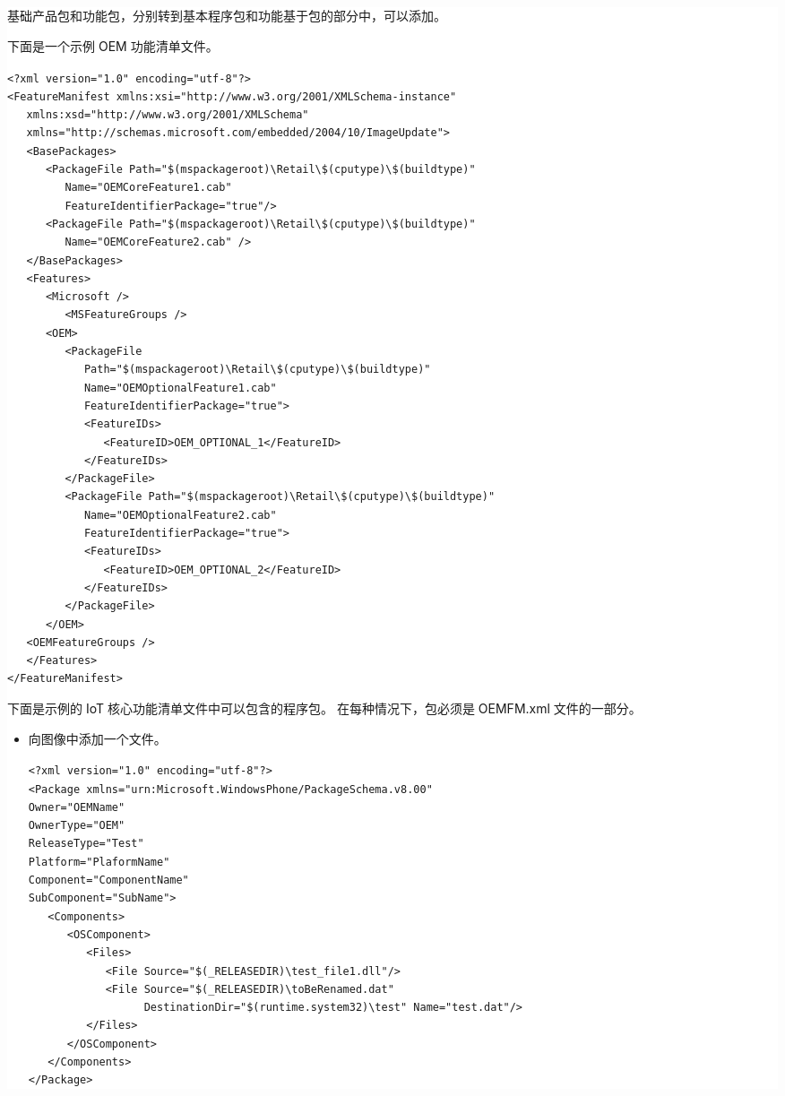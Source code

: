 基础产品包和功能包，分别转到基本程序包和功能基于包的部分中，可以添加。

下面是一个示例 OEM 功能清单文件。

```
<?xml version="1.0" encoding="utf-8"?> 
<FeatureManifest xmlns:xsi="http://www.w3.org/2001/XMLSchema-instance" 
   xmlns:xsd="http://www.w3.org/2001/XMLSchema" 
   xmlns="http://schemas.microsoft.com/embedded/2004/10/ImageUpdate">   
   <BasePackages>      
      <PackageFile Path="$(mspackageroot)\Retail\$(cputype)\$(buildtype)" 
         Name="OEMCoreFeature1.cab" 
         FeatureIdentifierPackage="true"/>      
      <PackageFile Path="$(mspackageroot)\Retail\$(cputype)\$(buildtype)" 
         Name="OEMCoreFeature2.cab" />   
   </BasePackages>   
   <Features>     
      <Microsoft />     
         <MSFeatureGroups />     
      <OEM>
         <PackageFile 
            Path="$(mspackageroot)\Retail\$(cputype)\$(buildtype)" 
            Name="OEMOptionalFeature1.cab"  
            FeatureIdentifierPackage="true">         
            <FeatureIDs>           
               <FeatureID>OEM_OPTIONAL_1</FeatureID>         
            </FeatureIDs>       
         </PackageFile>       
         <PackageFile Path="$(mspackageroot)\Retail\$(cputype)\$(buildtype)" 
            Name="OEMOptionalFeature2.cab" 
            FeatureIdentifierPackage="true">         
            <FeatureIDs>           
               <FeatureID>OEM_OPTIONAL_2</FeatureID>         
            </FeatureIDs>       
         </PackageFile>     
      </OEM>     
   <OEMFeatureGroups />   
   </Features> 
</FeatureManifest>
```

下面是示例的 IoT 核心功能清单文件中可以包含的程序包。 在每种情况下，包必须是 OEMFM.xml 文件的一部分。

-   向图像中添加一个文件。
    ```
    <?xml version="1.0" encoding="utf-8"?> 
    <Package xmlns="urn:Microsoft.WindowsPhone/PackageSchema.v8.00"    
    Owner="OEMName"    
    OwnerType="OEM"        
    ReleaseType="Test"    
    Platform="PlaformName"    
    Component="ComponentName"    
    SubComponent="SubName">    
       <Components>       
          <OSComponent>          
             <Files>             
                <File Source="$(_RELEASEDIR)\test_file1.dll"/>             
                <File Source="$(_RELEASEDIR)\toBeRenamed.dat"               
                      DestinationDir="$(runtime.system32)\test" Name="test.dat"/>          
             </Files>      
          </OSComponent>    
       </Components> 
    </Package>
    ```
